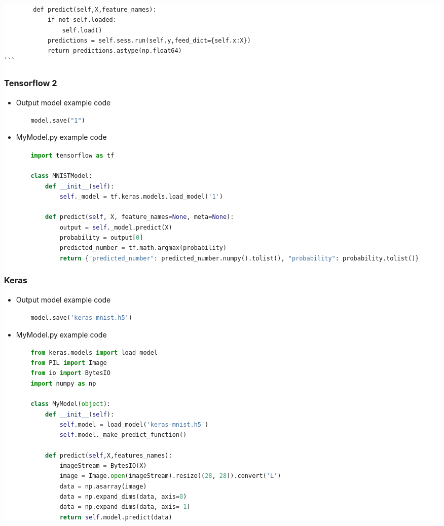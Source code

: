             def predict(self,X,feature_names):
                if not self.loaded:
                    self.load()
                predictions = self.sess.run(self.y,feed_dict={self.x:X})
                return predictions.astype(np.float64)
    ```

### Tensorflow 2

- Output model example code
    ```python
        model.save("1")
    ```

- MyModel.py example code
    ```python
        import tensorflow as tf
        
        class MNISTModel:
            def __init__(self):
                self._model = tf.keras.models.load_model('1')
        
            def predict(self, X, feature_names=None, meta=None):
                output = self._model.predict(X)
                probability = output[0]
                predicted_number = tf.math.argmax(probability)
                return {"predicted_number": predicted_number.numpy().tolist(), "probability": probability.tolist()}
    ```

### Keras

- Output model example code
    ```python
        model.save('keras-mnist.h5')
    ```

- MyModel.py example code
    ```python
        from keras.models import load_model
        from PIL import Image
        from io import BytesIO
        import numpy as np
        
        class MyModel(object):
            def __init__(self):
                self.model = load_model('keras-mnist.h5')
                self.model._make_predict_function()
                
            def predict(self,X,features_names):
                imageStream = BytesIO(X)
                image = Image.open(imageStream).resize((28, 28)).convert('L')
                data = np.asarray(image)
                data = np.expand_dims(data, axis=0)
                data = np.expand_dims(data, axis=-1)
                return self.model.predict(data)
    ```
